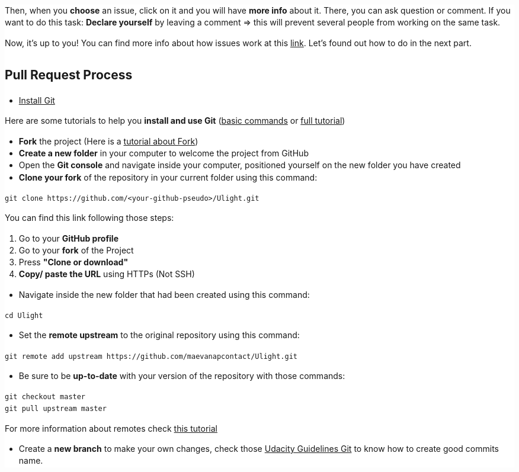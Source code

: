 Then, when you **choose** an issue, click on it and you will have **more info** about it.
There, you can ask question or comment.
If you want to do this task: **Declare yourself** by leaving a comment => this will prevent several people from working on the same task.

Now, it’s up to you!
You can find more info about how issues work at this [link](https://guides.github.com/features/issues/).
Let’s found out how to do in the next part.

## Pull Request Process

* [Install Git](https://git-scm.com/downloads)

Here are some tutorials to help you **install and use Git** ([basic commands](https://try.github.io/levels/1/challenges/1) or [full tutorial](https://www.slideshare.net/IslamSayed18/github-tutorial-83175509))

* **Fork** the project (Here is a [tutorial about Fork](https://help.github.com/articles/fork-a-repo/))
* **Create a new folder** in your computer to welcome the project from GitHub
* Open the **Git console** and navigate inside your computer, positioned yourself on the new folder you have created
* **Clone your fork** of the repository in your current folder using this command:

```
git clone https://github.com/<your-github-pseudo>/Ulight.git
```

You can find this link following those steps:

1. Go to your **GitHub profile**
2. Go to your **fork** of the Project
3. Press **"Clone or download"**
4. **Copy/ paste the URL** using HTTPs (Not SSH)

* Navigate inside the new folder that had been created using this command:

```
cd Ulight
```

* Set the **remote upstream** to the original repository using this command:

```
git remote add upstream https://github.com/maevanapcontact/Ulight.git
```

* Be sure to be **up-to-date** with your version of the repository with those commands:

```
git checkout master
git pull upstream master
```

For more information about remotes check [this tutorial](https://help.github.com/articles/adding-a-remote/)

* Create a **new branch** to make your own changes, check those [Udacity Guidelines Git](https://udacity.github.io/git-styleguide/) to know how to create good commits name.
